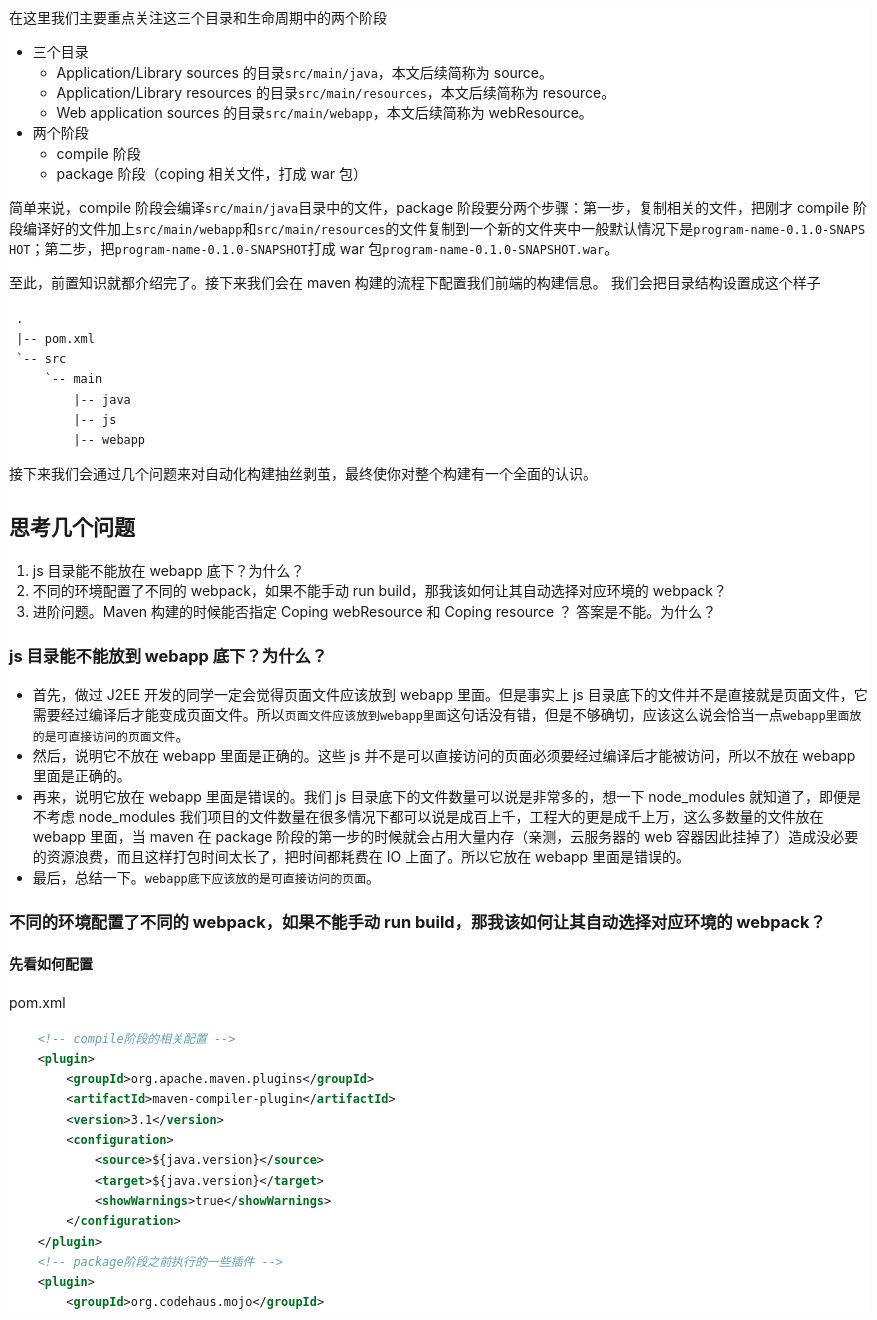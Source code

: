 在这里我们主要重点关注这三个目录和生命周期中的两个阶段

- 三个目录
  - Application/Library sources 的目录`src/main/java`，本文后续简称为 source。
  - Application/Library resources 的目录`src/main/resources`，本文后续简称为 resource。
  - Web application sources 的目录`src/main/webapp`，本文后续简称为 webResource。
- 两个阶段
  - compile 阶段
  - package 阶段（coping 相关文件，打成 war 包）

简单来说，compile 阶段会编译`src/main/java`目录中的文件，package 阶段要分两个步骤：第一步，复制相关的文件，把刚才 compile 阶段编译好的文件加上`src/main/webapp`和`src/main/resources`的文件复制到一个新的文件夹中一般默认情况下是`program-name-0.1.0-SNAPSHOT`；第二步，把`program-name-0.1.0-SNAPSHOT`打成 war 包`program-name-0.1.0-SNAPSHOT.war`。

至此，前置知识就都介绍完了。接下来我们会在 maven 构建的流程下配置我们前端的构建信息。
我们会把目录结构设置成这个样子

```
 .
 |-- pom.xml
 `-- src
     `-- main
         |-- java
         |-- js
         |-- webapp
```

接下来我们会通过几个问题来对自动化构建抽丝剥茧，最终使你对整个构建有一个全面的认识。

## 思考几个问题

1. js 目录能不能放在 webapp 底下？为什么？
2. 不同的环境配置了不同的 webpack，如果不能手动 run build，那我该如何让其自动选择对应环境的 webpack？
3. 进阶问题。Maven 构建的时候能否指定 Coping webResource 和 Coping resource ？ 答案是不能。为什么？

### js 目录能不能放到 webapp 底下？为什么？

- 首先，做过 J2EE 开发的同学一定会觉得页面文件应该放到 webapp 里面。但是事实上 js 目录底下的文件并不是直接就是页面文件，它需要经过编译后才能变成页面文件。所以`页面文件应该放到webapp里面`这句话没有错，但是不够确切，应该这么说会恰当一点`webapp里面放的是可直接访问的页面文件`。
- 然后，说明它不放在 webapp 里面是正确的。这些 js 并不是可以直接访问的页面必须要经过编译后才能被访问，所以不放在 webapp 里面是正确的。
- 再来，说明它放在 webapp 里面是错误的。我们 js 目录底下的文件数量可以说是非常多的，想一下 node_modules 就知道了，即便是不考虑 node_modules 我们项目的文件数量在很多情况下都可以说是成百上千，工程大的更是成千上万，这么多数量的文件放在 webapp 里面，当 maven 在 package 阶段的第一步的时候就会占用大量内存（亲测，云服务器的 web 容器因此挂掉了）造成没必要的资源浪费，而且这样打包时间太长了，把时间都耗费在 IO 上面了。所以它放在 webapp 里面是错误的。
- 最后，总结一下。`webapp底下应该放的是可直接访问的页面`。

### 不同的环境配置了不同的 webpack，如果不能手动 run build，那我该如何让其自动选择对应环境的 webpack？

#### 先看如何配置

pom.xml

```xml
    <!-- compile阶段的相关配置 -->
    <plugin>
        <groupId>org.apache.maven.plugins</groupId>
        <artifactId>maven-compiler-plugin</artifactId>
        <version>3.1</version>
        <configuration>
            <source>${java.version}</source>
            <target>${java.version}</target>
            <showWarnings>true</showWarnings>
        </configuration>
    </plugin>
    <!-- package阶段之前执行的一些插件 -->
    <plugin>
        <groupId>org.codehaus.mojo</groupId>
```